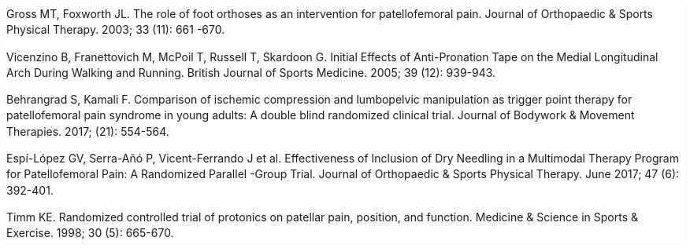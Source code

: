 Gross MT, Foxworth JL. The role of foot orthoses as an intervention for patellofemoral pain. Journal of Orthopaedic & Sports Physical Therapy. 2003; 33 (11): 661 -670.

Vicenzino B, Franettovich M, McPoil T, Russell T, Skardoon G. Initial Effects of Anti-Pronation Tape on the Medial Longitudinal Arch During Walking and Running. British Journal of Sports Medicine. 2005; 39 (12): 939-943.

Behrangrad S, Kamali F. Comparison of ischemic compression and lumbopelvic manipulation as trigger point therapy for patellofemoral pain syndrome in young adults: A double blind randomized clinical trial. Journal of Bodywork & Movement Therapies. 2017; (21): 554-564.

Espí-López GV, Serra-Añó P, Vicent-Ferrando J et al. Effectiveness of Inclusion of Dry Needling in a Multimodal Therapy Program for Patellofemoral Pain: A Randomized Parallel -Group Trial. Journal of Orthopaedic & Sports Physical Therapy. June 2017; 47 (6): 392-401.

Timm KE. Randomized controlled trial of protonics on patellar pain, position, and function. Medicine & Science in Sports & Exercise. 1998; 30 (5): 665-670.